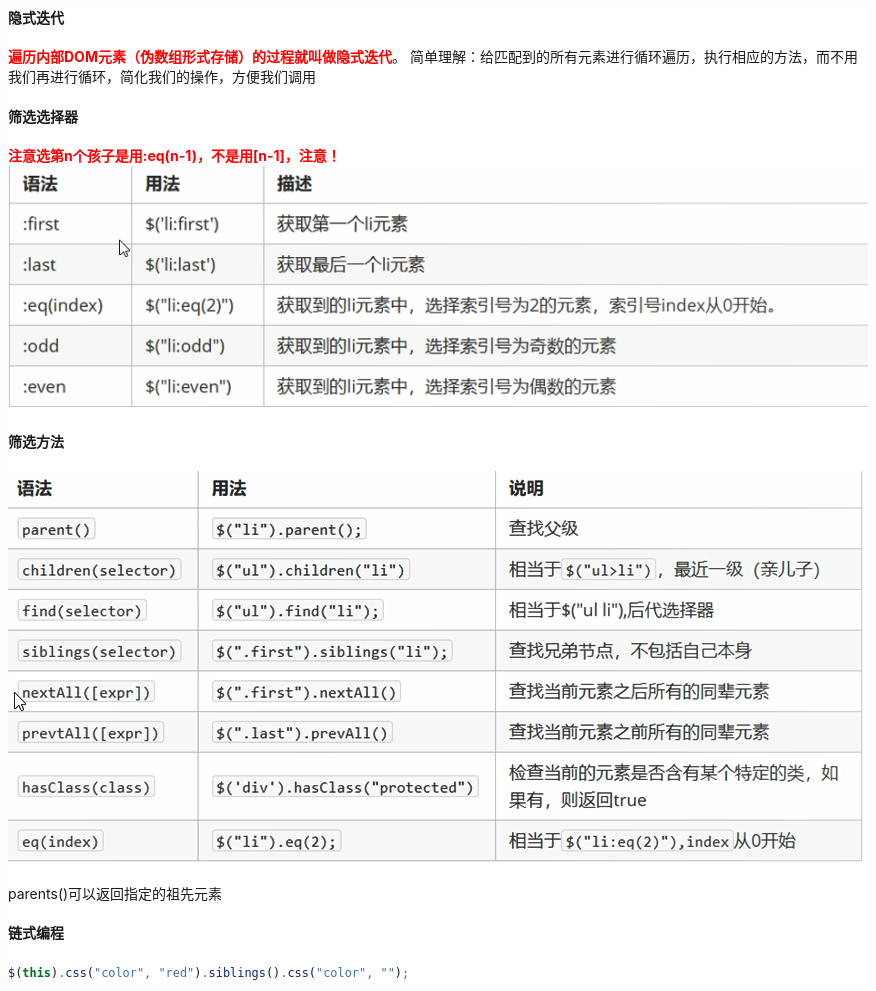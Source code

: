 #### 隐式迭代

<strong style="color:red;">遍历内部DOM元素（伪数组形式存储）的过程就叫做隐式迭代</strong>。
简单理解：给匹配到的所有元素进行循环遍历，执行相应的方法，而不用我们再进行循环，简化我们的操作，方便我们调用

#### 筛选选择器

<strong style="color:red;">注意选第n个孩子是用:eq(n-1)，不是用[n-1]，注意！</strong>![image-20210327221045011](jQuery.assets/image-20210327221045011.png)

#### 筛选方法

![image-20210327221436719](jQuery.assets/image-20210327221436719.png)

parents()可以返回指定的祖先元素

#### 链式编程

```js
$(this).css("color", "red").siblings().css("color", "");
```
